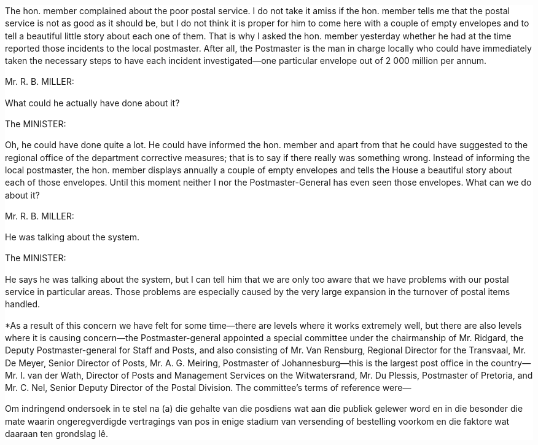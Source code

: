 <p>The hon. member complained about the poor postal service. I do not take it amiss if the hon. member tells me that the postal service is not as good as it should be, but I do not think it is proper for him to come here with a couple of empty envelopes and to tell a beautiful little story about each one of them. That is why I asked the hon. member yesterday whether he had at the time reported those incidents to the local postmaster. After all, the Postmaster is the man in charge locally who could have immediately taken the necessary steps to have each incident investigated&#x2014;one particular envelope out of 2 000 million per annum.</p>

</speech>

<speech by="#miller">

<from>Mr. <person refersTo="hansard_za">R. B. MILLER</person>:</from>

<p>What could he actually have done about it?</p>

</speech>

<speech by="#minister">

<from>The <person refersTo="hansard_za">MINISTER</person>:</from>

<p>Oh, he could have done quite a lot. He could have informed the hon. <span class="col_3217-3218" refersTo="page_1633"/>member and apart from that he could have suggested to the regional office of the department corrective measures; that is to say if there really was something wrong. Instead of informing the local postmaster, the hon. member displays annually a couple of empty envelopes and tells the House a beautiful story about each of those envelopes. Until this moment neither I nor the Postmaster-General has even seen those envelopes. What can we do about it?</p>

</speech>

<speech by="#miller">

<from>Mr. <person refersTo="hansard_za">R. B. MILLER</person>:</from>

<p>He was talking about the system.</p>

</speech>

<speech by="#minister">

<from>The <person refersTo="hansard_za">MINISTER</person>:</from>

<p>He says he was talking about the system, but I can tell him that we are only too aware that we have problems with our postal service in particular areas. Those problems are especially caused by the very large expansion in the turnover of postal items handled.</p>

<p>*As a result of this concern we have felt for some time&#x2014;there are levels where it works extremely well, but there are also levels where it is causing concern&#x2014;the Postmaster-general appointed a special committee under the chairmanship of Mr. Ridgard, the Deputy Postmaster-general for Staff and Posts, and also consisting of Mr. Van Rensburg, Regional Director for the Transvaal, Mr. De Meyer, Senior Director of Posts, Mr. A. G. Meiring, Postmaster of Johannesburg&#x2014;this is the largest post office in the country&#x2014;Mr. I. van der Wath, Director of Posts and Management Services on the Witwatersrand, Mr. Du Plessis, Postmaster of Pretoria, and Mr. C. Nel, Senior Deputy Director of the Postal Division. The committee&#x2019;s terms of reference were&#x2014;</p>

<block name="quote">Om indringend ondersoek in te stel na (a) die gehalte van die posdiens wat aan die publiek gelewer word en in die besonder die mate waarin ongeregverdigde vertragings van pos in enige stadium van versending of bestelling voorkom en die faktore wat daaraan ten grondslag lê.</block>
